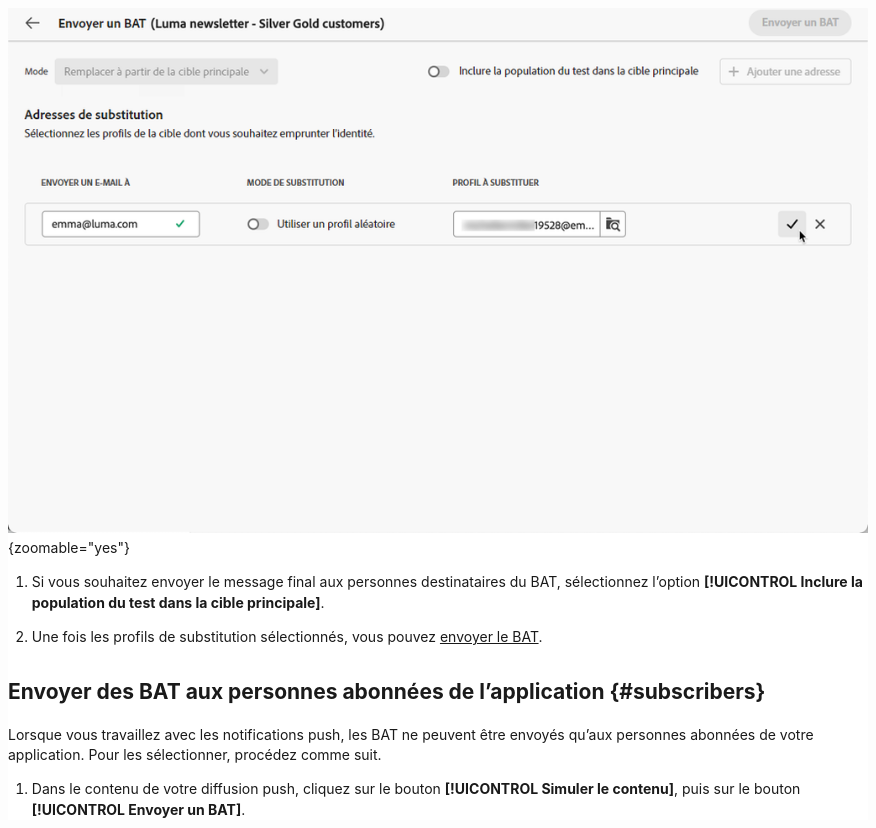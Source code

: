    ![Substituer des données de profil](assets/simulate-profile-substitute.png){zoomable="yes"}

1. Si vous souhaitez envoyer le message final aux personnes destinataires du BAT, sélectionnez l’option **[!UICONTROL Inclure la population du test dans la cible principale]**.

1. Une fois les profils de substitution sélectionnés, vous pouvez [envoyer le BAT](#send-test).

## Envoyer des BAT aux personnes abonnées de l’application {#subscribers}

Lorsque vous travaillez avec les notifications push, les BAT ne peuvent être envoyés qu’aux personnes abonnées de votre application. Pour les sélectionner, procédez comme suit.

1. Dans le contenu de votre diffusion push, cliquez sur le bouton **[!UICONTROL Simuler le contenu]**, puis sur le bouton **[!UICONTROL Envoyer un BAT]**.
